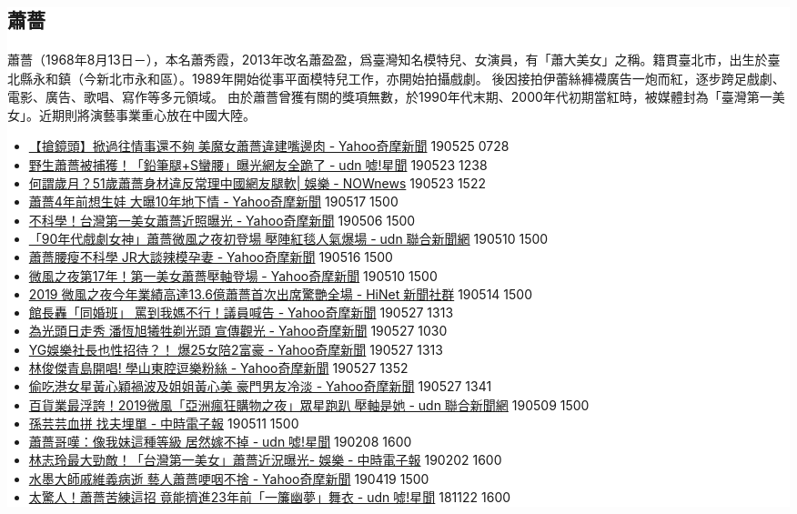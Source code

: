 ## 蕭薔

蕭薔（1968年8月13日－），本名蕭秀霞，2013年改名蕭盈盈，爲臺灣知名模特兒、女演員，有「蕭大美女」之稱。籍貫臺北市，出生於臺北縣永和鎮（今新北市永和區）。1989年開始從事平面模特兒工作，亦開始拍攝戲劇。
後因接拍伊蕾絲褲襪廣告一炮而紅，逐步跨足戲劇、電影、廣告、歌唱、寫作等多元領域。
由於蕭薔曾獲有關的獎項無數，於1990年代末期、2000年代初期當紅時，被媒體封為「臺灣第一美女」。近期則將演藝事業重心放在中國大陸。
- [【搶鏡頭】掀過往情事還不夠 美魔女蕭薔違建嘴邊肉 - Yahoo奇摩新聞](https://tw.news.yahoo.com/%E6%90%B6%E9%8F%A1%E9%A0%AD-%E6%8E%80%E9%81%8E%E5%BE%80%E6%83%85%E4%BA%8B%E9%82%84%E4%B8%8D%E5%A4%A0-%E7%BE%8E%E9%AD%94%E5%A5%B3%E8%95%AD%E8%96%94%E9%81%95%E5%BB%BA%E5%98%B4%E9%82%8A%E8%82%89-232858807.html "【搶鏡頭】掀過往情事還不夠 美魔女蕭薔違建嘴邊肉 - Yahoo奇摩新聞") 190525 0728
- [野生蕭薔被捕獲！「鉛筆腿+S蠻腰」曝光網友全跪了 - udn 噓!星聞](https://stars.udn.com/star/story/10088/3829582 "野生蕭薔被捕獲！「鉛筆腿+S蠻腰」曝光網友全跪了 - udn 噓!星聞") 190523 1238
- [何謂歲月？51歲蕭薔身材違反常理中國網友腿軟| 娛樂 - NOWnews](https://www.nownews.com/news/20190523/3400491/ "何謂歲月？51歲蕭薔身材違反常理中國網友腿軟| 娛樂 - NOWnews") 190523 1522
- [蕭薔4年前想生娃 大曝10年地下情 - Yahoo奇摩新聞](https://tw.news.yahoo.com/%E8%95%AD%E8%96%944%E5%B9%B4%E5%89%8D%E6%83%B3%E7%94%9F%E5%A8%83-%E5%A4%A7%E6%9B%9D10%E5%B9%B4%E5%9C%B0%E4%B8%8B%E6%83%85-111004941.html "蕭薔4年前想生娃 大曝10年地下情 - Yahoo奇摩新聞") 190517 1500
- [不科學！台灣第一美女蕭薔近照曝光 - Yahoo奇摩新聞](https://tw.news.yahoo.com/%E4%B8%8D%E7%A7%91%E5%AD%B8-%E5%8F%B0%E7%81%A3%E7%AC%AC-%E7%BE%8E%E5%A5%B3%E8%95%AD%E8%96%94%E8%BF%91%E7%85%A7%E6%9B%9D%E5%85%89-033005946.html "不科學！台灣第一美女蕭薔近照曝光 - Yahoo奇摩新聞") 190506 1500
- [「90年代戲劇女神」蕭薔微風之夜初登場 壓陣紅毯人氣爆場 - udn 聯合新聞網](https://udn.com/news/story/7270/3805786 "「90年代戲劇女神」蕭薔微風之夜初登場 壓陣紅毯人氣爆場 - udn 聯合新聞網") 190510 1500
- [蕭薔腰瘦不科學 JR大談辣模孕妻 - Yahoo奇摩新聞](https://tw.news.yahoo.com/%E8%95%AD%E8%96%94%E8%85%B0%E7%98%A6%E4%B8%8D%E7%A7%91%E5%AD%B8-jr%E5%A4%A7%E8%AB%87%E8%BE%A3%E6%A8%A1%E5%AD%95%E5%A6%BB-115503138.html "蕭薔腰瘦不科學 JR大談辣模孕妻 - Yahoo奇摩新聞") 190516 1500
- [微風之夜第17年！第一美女蕭薔壓軸登場 - Yahoo奇摩新聞](https://tw.news.yahoo.com/%E5%BE%AE%E9%A2%A8%E4%B9%8B%E5%A4%9C%E7%AC%AC17%E5%B9%B4-%E7%AC%AC-%E7%BE%8E%E5%A5%B3%E8%95%AD%E8%96%94%E5%A3%93%E8%BB%B8%E7%99%BB%E5%A0%B4-031120202.html "微風之夜第17年！第一美女蕭薔壓軸登場 - Yahoo奇摩新聞") 190510 1500
- [2019 微風之夜今年業績高達13.6億蕭薔首次出席驚艷全場 - HiNet 新聞社群](https://times.hinet.net/news/22375123 "2019 微風之夜今年業績高達13.6億蕭薔首次出席驚艷全場 - HiNet 新聞社群") 190514 1500
- [館長轟「同婚班」 罵到我媽不行！議員喊告 - Yahoo奇摩新聞](https://tw.news.yahoo.com/video/%E9%A4%A8%E9%95%B7%E8%BD%9F-%E5%90%8C%E5%A9%9A%E7%8F%AD-%E7%BD%B5%E5%88%B0%E6%88%91%E5%AA%BD%E4%B8%8D%E8%A1%8C-%E8%AD%B0%E5%93%A1%E5%96%8A%E5%91%8A-045801856.html "館長轟「同婚班」 罵到我媽不行！議員喊告 - Yahoo奇摩新聞") 190527 1313
- [為光頭日走秀 潘恆旭犧牲剃光頭 宣傳觀光 - Yahoo奇摩新聞](https://tw.news.yahoo.com/video/%E7%82%BA%E5%85%89%E9%A0%AD%E6%97%A5%E8%B5%B0%E7%A7%80-%E6%BD%98%E6%81%86%E6%97%AD%E7%8A%A7%E7%89%B2%E5%89%83%E5%85%89%E9%A0%AD-%E5%AE%A3%E5%82%B3%E8%A7%80%E5%85%89-021442052.html "為光頭日走秀 潘恆旭犧牲剃光頭 宣傳觀光 - Yahoo奇摩新聞") 190527 1030
- [YG娛樂社長也性招待？！ 爆25女陪2富豪 - Yahoo奇摩新聞](https://tw.news.yahoo.com/video/yg%E5%A8%9B%E6%A8%82%E7%A4%BE%E9%95%B7%E4%B9%9F%E6%80%A7%E6%8B%9B%E5%BE%85-%E7%88%8625%E5%A5%B3%E9%99%AA2%E5%AF%8C%E8%B1%AA-045925440.html "YG娛樂社長也性招待？！ 爆25女陪2富豪 - Yahoo奇摩新聞") 190527 1313
- [林俊傑青島開唱! 學山東腔逗樂粉絲 - Yahoo奇摩新聞](https://tw.news.yahoo.com/video/%E6%9E%97%E4%BF%8A%E5%82%91%E9%9D%92%E5%B3%B6%E9%96%8B%E5%94%B1-%E5%AD%B8%E5%B1%B1%E6%9D%B1%E8%85%94%E9%80%97%E6%A8%82%E7%B2%89%E7%B5%B2-054555686.html "林俊傑青島開唱! 學山東腔逗樂粉絲 - Yahoo奇摩新聞") 190527 1352
- [偷吃港女星黃心穎禍波及姐姐黃心美 豪門男友冷淡 - Yahoo奇摩新聞](https://tw.news.yahoo.com/video/%E5%81%B7%E5%90%83%E6%B8%AF%E5%A5%B3%E6%98%9F%E9%BB%83%E5%BF%83%E7%A9%8E%E7%A6%8D%E6%B3%A2%E5%8F%8A%E5%A7%90%E5%A7%90%E9%BB%83%E5%BF%83%E7%BE%8E-%E8%B1%AA%E9%96%80%E7%94%B7%E5%8F%8B%E5%86%B7%E6%B7%A1-053829659.html "偷吃港女星黃心穎禍波及姐姐黃心美 豪門男友冷淡 - Yahoo奇摩新聞") 190527 1341
- [百貨業最浮誇！2019微風「亞洲瘋狂購物之夜」眾星跑趴 壓軸是她 - udn 聯合新聞網](https://udn.com/news/story/7270/3802876 "百貨業最浮誇！2019微風「亞洲瘋狂購物之夜」眾星跑趴 壓軸是她 - udn 聯合新聞網") 190509 1500
- [孫芸芸血拼 找夫埋單 - 中時電子報](https://www.chinatimes.com/newspapers/20190511000769-260113 "孫芸芸血拼 找夫埋單 - 中時電子報") 190511 1500
- [蕭薔哥嘆：像我妹這種等級 居然嫁不掉 - udn 噓!星聞](https://stars.udn.com/star/story/10089/3634115 "蕭薔哥嘆：像我妹這種等級 居然嫁不掉 - udn 噓!星聞") 190208 1600
- [林志玲最大勁敵！「台灣第一美女」蕭薔近況曝光- 娛樂 - 中時電子報](https://www.chinatimes.com/realtimenews/20190202000741-260404 "林志玲最大勁敵！「台灣第一美女」蕭薔近況曝光- 娛樂 - 中時電子報") 190202 1600
- [水墨大師戚維義病逝 藝人蕭薔哽咽不捨 - Yahoo奇摩新聞](https://tw.news.yahoo.com/%E6%B0%B4%E5%A2%A8%E5%A4%A7%E5%B8%AB%E6%88%9A%E7%B6%AD%E7%BE%A9%E7%97%85%E9%80%9D-%E8%97%9D%E4%BA%BA%E8%95%AD%E8%96%94%E5%93%BD%E5%92%BD%E4%B8%8D%E6%8D%A8-112033849.html "水墨大師戚維義病逝 藝人蕭薔哽咽不捨 - Yahoo奇摩新聞") 190419 1500
- [太驚人！蕭薔苦練這招 竟能擠進23年前「一簾幽夢」舞衣 - udn 噓!星聞](https://stars.udn.com/star/story/10091/3496073 "太驚人！蕭薔苦練這招 竟能擠進23年前「一簾幽夢」舞衣 - udn 噓!星聞") 181122 1600
